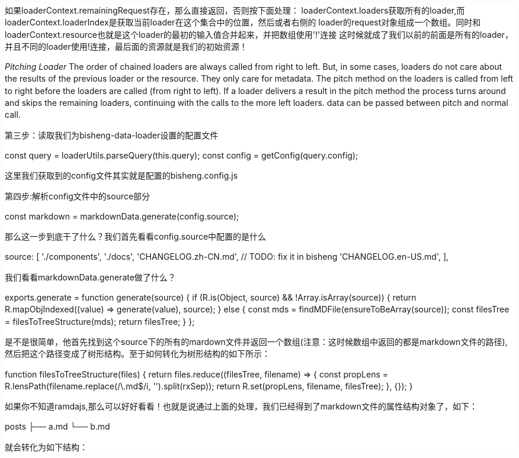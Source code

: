 如果loaderContext.remainingRequest存在，那么直接返回，否则按下面处理： loaderContext.loaders获取所有的loader,而loaderContext.loaderIndex是获取当前loader在这个集合中的位置，然后或者右侧的 loader的request对象组成一个数组。同时和loaderContext.resource也就是这个loader的最初的输入值合并起来，并把数组使用'!'连接 这时候就成了我们以前的前面是所有的loader，并且不同的loader使用!连接，最后面的资源就是我们的初始资源！

_Pitching Loader_ The order of chained loaders are always called from right to left. But, in some cases, loaders do not care about the results of the previous loader or the resource. They only care for metadata. The pitch method on the loaders is called from left to right before the loaders are called (from right to left). If a loader delivers a result in the pitch method the process turns around and skips the remaining loaders, continuing with the calls to the more left loaders. data can be passed between pitch and normal call.

第三步：读取我们为bisheng-data-loader设置的配置文件

  const query \= loaderUtils.parseQuery(this.query);
  const config \= getConfig(query.config);

这里我们获取到的config文件其实就是配置的bisheng.config.js

第四步:解析config文件中的source部分

 const markdown \= markdownData.generate(config.source);

那么这一步到底干了什么？我们首先看看config.source中配置的是什么

source: \[
    './components',
    './docs',
    'CHANGELOG.zh-CN.md', // TODO: fix it in bisheng
    'CHANGELOG.en-US.md',
  \],

我们看看markdownData.generate做了什么？

exports.generate \= function generate(source) {
  if (R.is(Object, source) && !Array.isArray(source)) {
    return R.mapObjIndexed((value) \=> generate(value), source);
  } else {
    const mds \= findMDFile(ensureToBeArray(source));
    const filesTree \= filesToTreeStructure(mds);
    return filesTree;
  }
};

是不是很简单，他首先找到这个source下的所有的mardown文件并返回一个数组(注意：这时候数组中返回的都是markdown文件的路径),然后把这个路径变成了树形结构。至于如何转化为树形结构的如下所示：

function filesToTreeStructure(files) {
  return files.reduce((filesTree, filename) \=> {
    const propLens \= R.lensPath(filename.replace(/\\.md$/i, '').split(rxSep));
    return R.set(propLens, filename, filesTree);
  }, {});
}

如果你不知道ramdajs,那么可以好好看看！也就是说通过上面的处理，我们已经得到了markdown文件的属性结构对象了，如下：

posts ├── a.md └── b.md

就会转化为如下结构：
